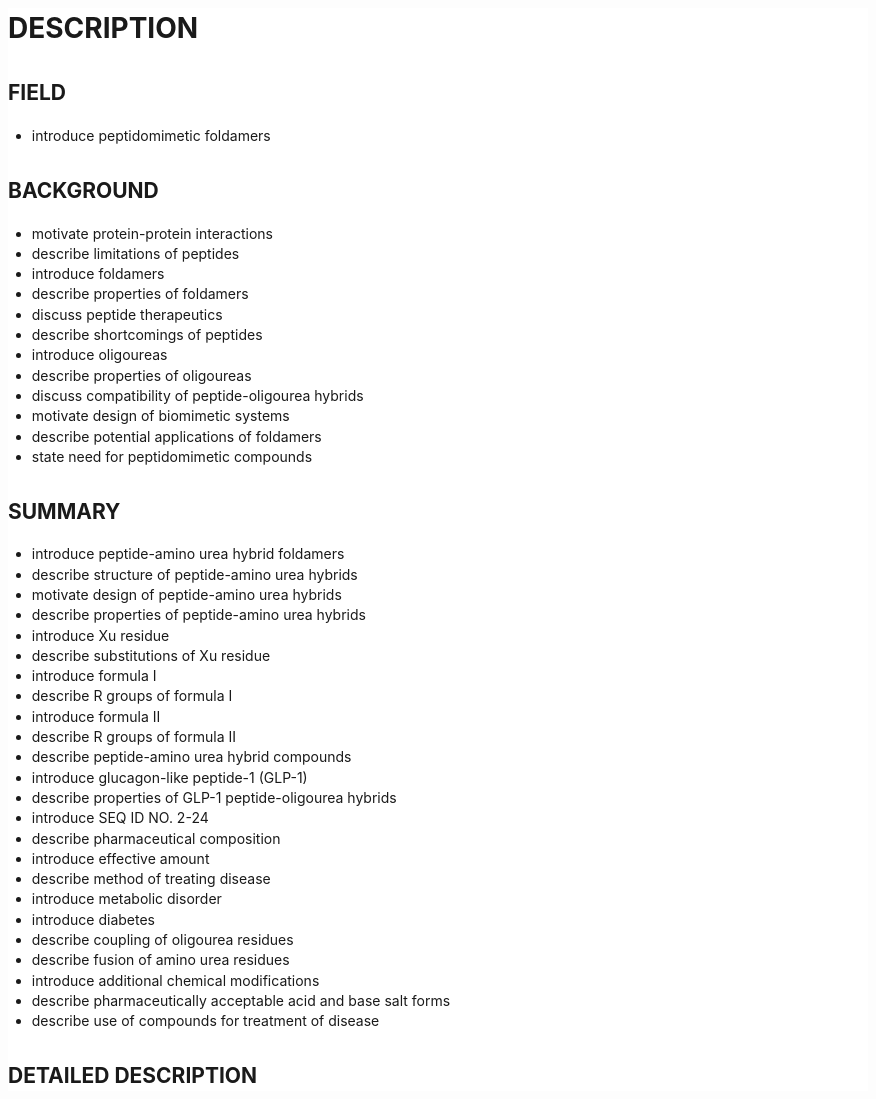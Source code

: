 # DESCRIPTION

## FIELD

- introduce peptidomimetic foldamers

## BACKGROUND

- motivate protein-protein interactions
- describe limitations of peptides
- introduce foldamers
- describe properties of foldamers
- discuss peptide therapeutics
- describe shortcomings of peptides
- introduce oligoureas
- describe properties of oligoureas
- discuss compatibility of peptide-oligourea hybrids
- motivate design of biomimetic systems
- describe potential applications of foldamers
- state need for peptidomimetic compounds

## SUMMARY

- introduce peptide-amino urea hybrid foldamers
- describe structure of peptide-amino urea hybrids
- motivate design of peptide-amino urea hybrids
- describe properties of peptide-amino urea hybrids
- introduce Xu residue
- describe substitutions of Xu residue
- introduce formula I
- describe R groups of formula I
- introduce formula II
- describe R groups of formula II
- describe peptide-amino urea hybrid compounds
- introduce glucagon-like peptide-1 (GLP-1)
- describe properties of GLP-1 peptide-oligourea hybrids
- introduce SEQ ID NO. 2-24
- describe pharmaceutical composition
- introduce effective amount
- describe method of treating disease
- introduce metabolic disorder
- introduce diabetes
- describe coupling of oligourea residues
- describe fusion of amino urea residues
- introduce additional chemical modifications
- describe pharmaceutically acceptable acid and base salt forms
- describe use of compounds for treatment of disease

## DETAILED DESCRIPTION

